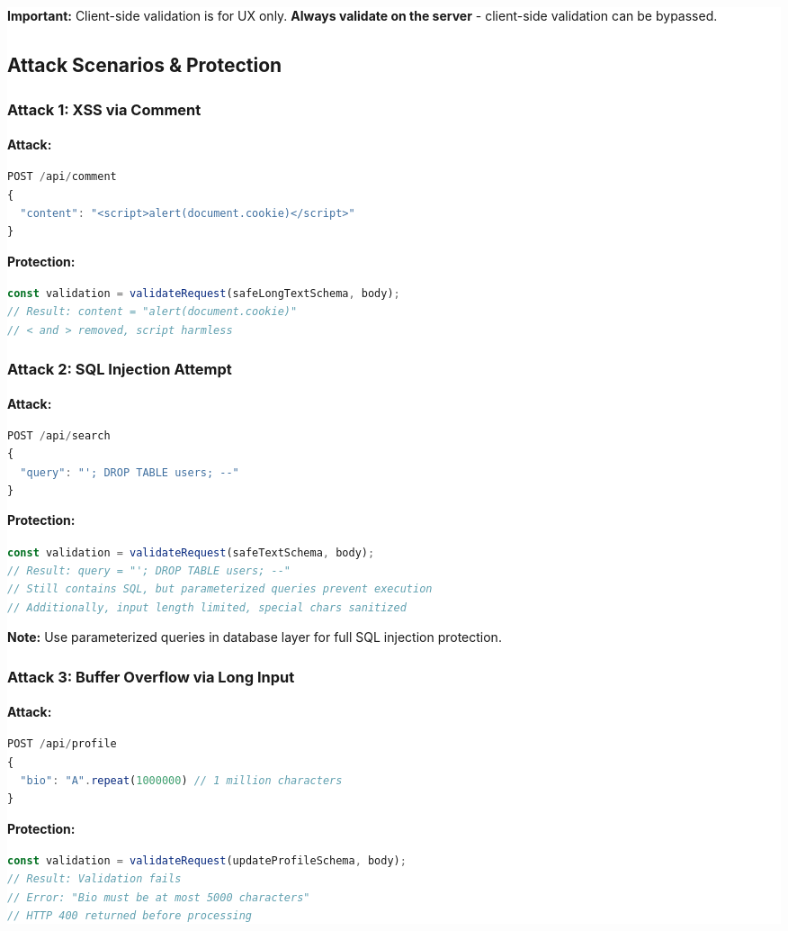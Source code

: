 **Important:** Client-side validation is for UX only. **Always validate on the server** - client-side validation can be bypassed.

## Attack Scenarios & Protection

### Attack 1: XSS via Comment

**Attack:**
```javascript
POST /api/comment
{
  "content": "<script>alert(document.cookie)</script>"
}
```

**Protection:**
```typescript
const validation = validateRequest(safeLongTextSchema, body);
// Result: content = "alert(document.cookie)"
// < and > removed, script harmless
```

### Attack 2: SQL Injection Attempt

**Attack:**
```javascript
POST /api/search
{
  "query": "'; DROP TABLE users; --"
}
```

**Protection:**
```typescript
const validation = validateRequest(safeTextSchema, body);
// Result: query = "'; DROP TABLE users; --"
// Still contains SQL, but parameterized queries prevent execution
// Additionally, input length limited, special chars sanitized
```

**Note:** Use parameterized queries in database layer for full SQL injection protection.

### Attack 3: Buffer Overflow via Long Input

**Attack:**
```javascript
POST /api/profile
{
  "bio": "A".repeat(1000000) // 1 million characters
}
```

**Protection:**
```typescript
const validation = validateRequest(updateProfileSchema, body);
// Result: Validation fails
// Error: "Bio must be at most 5000 characters"
// HTTP 400 returned before processing
```
